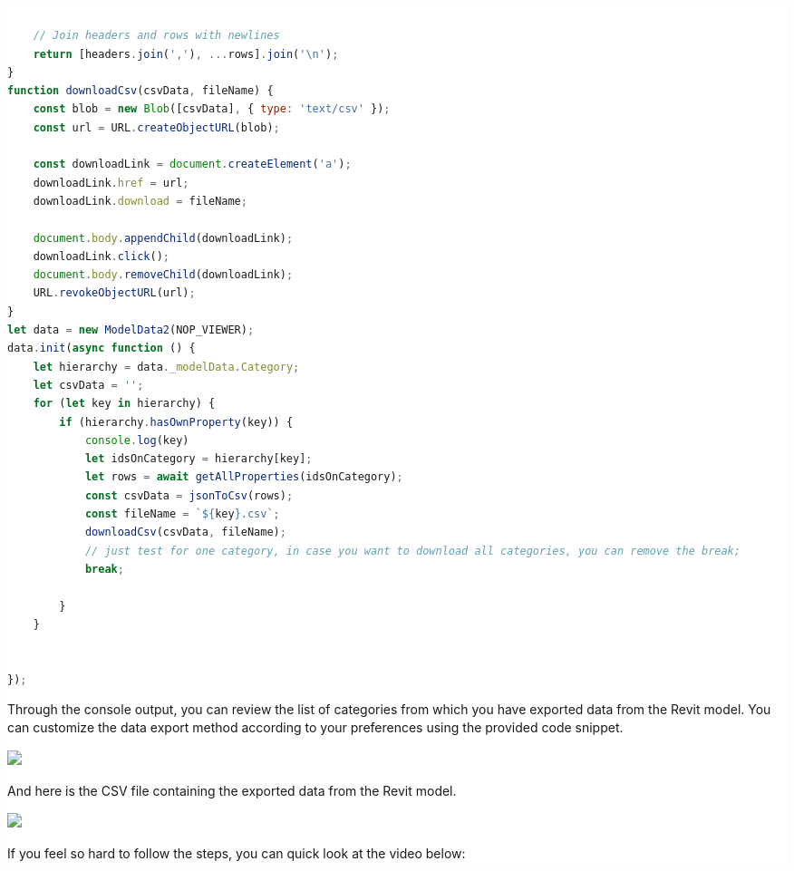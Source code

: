 ```js

    // Join headers and rows with newlines
    return [headers.join(','), ...rows].join('\n');
}
function downloadCsv(csvData, fileName) {
    const blob = new Blob([csvData], { type: 'text/csv' });
    const url = URL.createObjectURL(blob);

    const downloadLink = document.createElement('a');
    downloadLink.href = url;
    downloadLink.download = fileName;

    document.body.appendChild(downloadLink);
    downloadLink.click();
    document.body.removeChild(downloadLink);
    URL.revokeObjectURL(url);
}
let data = new ModelData2(NOP_VIEWER);
data.init(async function () {
    let hierarchy = data._modelData.Category;
    let csvData = '';
    for (let key in hierarchy) {
        if (hierarchy.hasOwnProperty(key)) {
            console.log(key)
            let idsOnCategory = hierarchy[key];
            let rows = await getAllProperties(idsOnCategory);
            const csvData = jsonToCsv(rows);
            const fileName = `${key}.csv`;
            downloadCsv(csvData, fileName);
            // just test for one category, in case you want to download all categories, you can remove the break;
            break;
            
        }
    }
    
    
});
```

Through the console output, you can review the list of categories from which you have exported data from the Revit model. You can customize the data export method according to your preferences using the provided code snippet.

![](pic/acc_console_category.png)

And here is the CSV file containing the exported data from the Revit model.

![](pic/Code_0ZgYT1hASh.png)

If you feel so hard to follow the steps, you can quick look at the video below:
